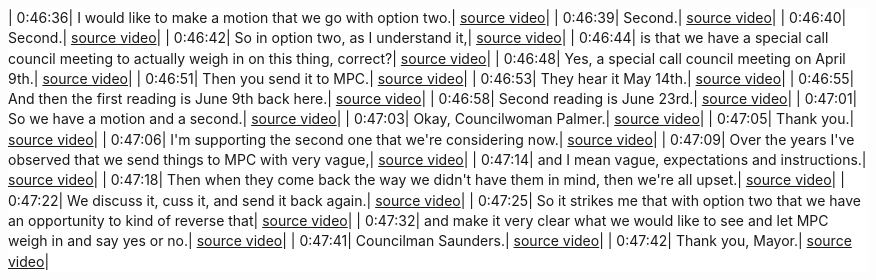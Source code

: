 | 0:46:36| I would like to make a motion that we go with option two.| [source video](https://archive.org/details/citycouncilmarch17?start=2796)|
| 0:46:39| Second.| [source video](https://archive.org/details/citycouncilmarch17?start=2799)|
| 0:46:40| Second.| [source video](https://archive.org/details/citycouncilmarch17?start=2800)|
| 0:46:42| So in option two, as I understand it,| [source video](https://archive.org/details/citycouncilmarch17?start=2802)|
| 0:46:44| is that we have a special call council meeting to actually weigh in on this thing, correct?| [source video](https://archive.org/details/citycouncilmarch17?start=2804)|
| 0:46:48| Yes, a special call council meeting on April 9th.| [source video](https://archive.org/details/citycouncilmarch17?start=2808)|
| 0:46:51| Then you send it to MPC.| [source video](https://archive.org/details/citycouncilmarch17?start=2811)|
| 0:46:53| They hear it May 14th.| [source video](https://archive.org/details/citycouncilmarch17?start=2813)|
| 0:46:55| And then the first reading is June 9th back here.| [source video](https://archive.org/details/citycouncilmarch17?start=2815)|
| 0:46:58| Second reading is June 23rd.| [source video](https://archive.org/details/citycouncilmarch17?start=2818)|
| 0:47:01| So we have a motion and a second.| [source video](https://archive.org/details/citycouncilmarch17?start=2821)|
| 0:47:03| Okay, Councilwoman Palmer.| [source video](https://archive.org/details/citycouncilmarch17?start=2823)|
| 0:47:05| Thank you.| [source video](https://archive.org/details/citycouncilmarch17?start=2825)|
| 0:47:06| I'm supporting the second one that we're considering now.| [source video](https://archive.org/details/citycouncilmarch17?start=2826)|
| 0:47:09| Over the years I've observed that we send things to MPC with very vague,| [source video](https://archive.org/details/citycouncilmarch17?start=2829)|
| 0:47:14| and I mean vague, expectations and instructions.| [source video](https://archive.org/details/citycouncilmarch17?start=2834)|
| 0:47:18| Then when they come back the way we didn't have them in mind, then we're all upset.| [source video](https://archive.org/details/citycouncilmarch17?start=2838)|
| 0:47:22| We discuss it, cuss it, and send it back again.| [source video](https://archive.org/details/citycouncilmarch17?start=2842)|
| 0:47:25| So it strikes me that with option two that we have an opportunity to kind of reverse that| [source video](https://archive.org/details/citycouncilmarch17?start=2845)|
| 0:47:32| and make it very clear what we would like to see and let MPC weigh in and say yes or no.| [source video](https://archive.org/details/citycouncilmarch17?start=2852)|
| 0:47:41| Councilman Saunders.| [source video](https://archive.org/details/citycouncilmarch17?start=2861)|
| 0:47:42| Thank you, Mayor.| [source video](https://archive.org/details/citycouncilmarch17?start=2862)|
